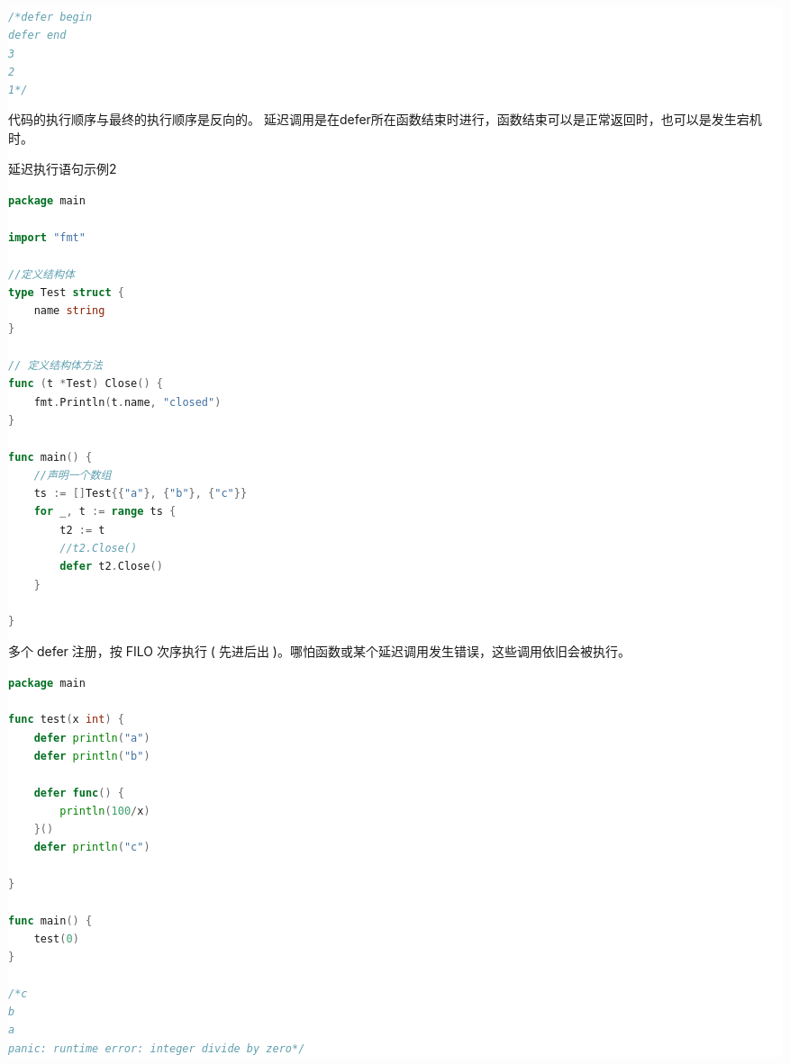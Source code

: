 ``` go
/*defer begin
defer end
3
2
1*/
```
代码的执行顺序与最终的执行顺序是反向的。
延迟调用是在defer所在函数结束时进行，函数结束可以是正常返回时，也可以是发生宕机时。

延迟执行语句示例2

```go
package main

import "fmt"

//定义结构体
type Test struct {
	name string
}

// 定义结构体方法
func (t *Test) Close() {
	fmt.Println(t.name, "closed")
}

func main() {
	//声明一个数组
	ts := []Test{{"a"}, {"b"}, {"c"}}
	for _, t := range ts {
		t2 := t
		//t2.Close()
		defer t2.Close()
	}

}

```



多个 defer 注册，按 FILO 次序执行 ( 先进后出 )。哪怕函数或某个延迟调用发生错误，这些调用依旧会被执行。

```go
package main

func test(x int) {
	defer println("a")
	defer println("b")

	defer func() {
		println(100/x)
	}()
	defer println("c")

}

func main() {
	test(0)
}

/*c
b
a
panic: runtime error: integer divide by zero*/
```
